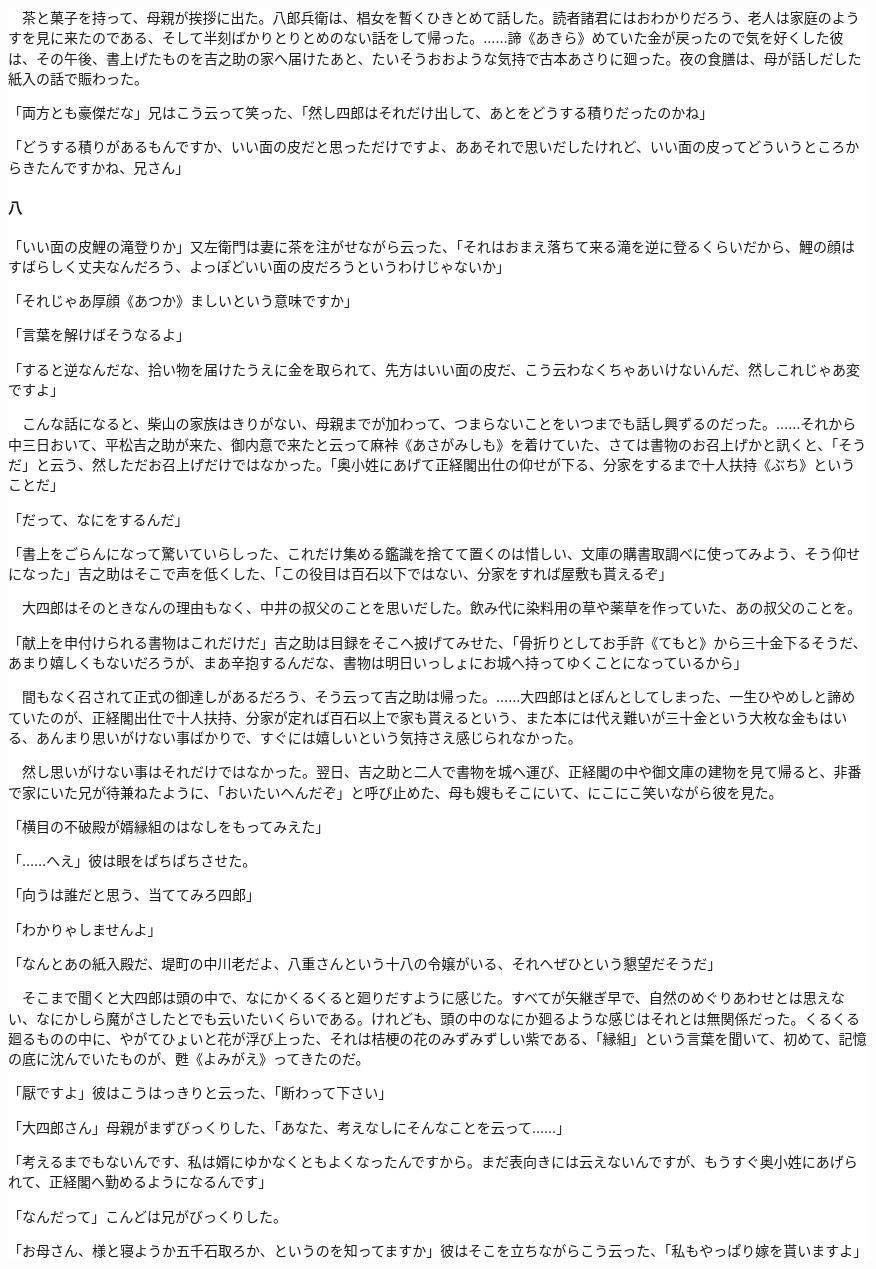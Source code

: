 　茶と菓子を持って、母親が挨拶に出た。八郎兵衛は、椙女を暫くひきとめて話した。読者諸君にはおわかりだろう、老人は家庭のようすを見に来たのである、そして半刻ばかりとりとめのない話をして帰った。……諦《あきら》めていた金が戻ったので気を好くした彼は、その午後、書上げたものを吉之助の家へ届けたあと、たいそうおおような気持で古本あさりに廻った。夜の食膳は、母が話しだした紙入の話で賑わった。

「両方とも豪傑だな」兄はこう云って笑った、「然し四郎はそれだけ出して、あとをどうする積りだったのかね」

「どうする積りがあるもんですか、いい面の皮だと思っただけですよ、ああそれで思いだしたけれど、いい面の皮ってどういうところからきたんですかね、兄さん」



#### 八




「いい面の皮鯉の滝登りか」又左衛門は妻に茶を注がせながら云った、「それはおまえ落ちて来る滝を逆に登るくらいだから、鯉の顔はすばらしく丈夫なんだろう、よっぽどいい面の皮だろうというわけじゃないか」

「それじゃあ厚顔《あつか》ましいという意味ですか」

「言葉を解けばそうなるよ」

「すると逆なんだな、拾い物を届けたうえに金を取られて、先方はいい面の皮だ、こう云わなくちゃあいけないんだ、然しこれじゃあ変ですよ」

　こんな話になると、柴山の家族はきりがない、母親までが加わって、つまらないことをいつまでも話し興ずるのだった。……それから中三日おいて、平松吉之助が来た、御内意で来たと云って麻裃《あさがみしも》を着けていた、さては書物のお召上げかと訊くと、「そうだ」と云う、然しただお召上げだけではなかった。「奥小姓にあげて正経閣出仕の仰せが下る、分家をするまで十人扶持《ぶち》ということだ」

「だって、なにをするんだ」

「書上をごらんになって驚いていらしった、これだけ集める鑑識を捨てて置くのは惜しい、文庫の購書取調べに使ってみよう、そう仰せになった」吉之助はそこで声を低くした、「この役目は百石以下ではない、分家をすれば屋敷も貰えるぞ」

　大四郎はそのときなんの理由もなく、中井の叔父のことを思いだした。飲み代に染料用の草や薬草を作っていた、あの叔父のことを。

「献上を申付けられる書物はこれだけだ」吉之助は目録をそこへ披げてみせた、「骨折りとしてお手許《てもと》から三十金下るそうだ、あまり嬉しくもないだろうが、まあ辛抱するんだな、書物は明日いっしょにお城へ持ってゆくことになっているから」

　間もなく召されて正式の御達しがあるだろう、そう云って吉之助は帰った。……大四郎はとぽんとしてしまった、一生ひやめしと諦めていたのが、正経閣出仕で十人扶持、分家が定れば百石以上で家も貰えるという、また本には代え難いが三十金という大枚な金もはいる、あんまり思いがけない事ばかりで、すぐには嬉しいという気持さえ感じられなかった。

　然し思いがけない事はそれだけではなかった。翌日、吉之助と二人で書物を城へ運び、正経閣の中や御文庫の建物を見て帰ると、非番で家にいた兄が待兼ねたように、「おいたいへんだぞ」と呼び止めた、母も嫂もそこにいて、にこにこ笑いながら彼を見た。

「横目の不破殿が婿縁組のはなしをもってみえた」

「……へえ」彼は眼をぱちぱちさせた。

「向うは誰だと思う、当ててみろ四郎」

「わかりゃしませんよ」

「なんとあの紙入殿だ、堤町の中川老だよ、八重さんという十八の令嬢がいる、それへぜひという懇望だそうだ」

　そこまで聞くと大四郎は頭の中で、なにかくるくると廻りだすように感じた。すべてが矢継ぎ早で、自然のめぐりあわせとは思えない、なにかしら魔がさしたとでも云いたいくらいである。けれども、頭の中のなにか廻るような感じはそれとは無関係だった。くるくる廻るものの中に、やがてひょいと花が浮び上った、それは桔梗の花のみずみずしい紫である、「縁組」という言葉を聞いて、初めて、記憶の底に沈んでいたものが、甦《よみがえ》ってきたのだ。

「厭ですよ」彼はこうはっきりと云った、「断わって下さい」

「大四郎さん」母親がまずびっくりした、「あなた、考えなしにそんなことを云って……」

「考えるまでもないんです、私は婿にゆかなくともよくなったんですから。まだ表向きには云えないんですが、もうすぐ奥小姓にあげられて、正経閣へ勤めるようになるんです」

「なんだって」こんどは兄がびっくりした。

「お母さん、様と寝ようか五千石取ろか、というのを知ってますか」彼はそこを立ちながらこう云った、「私もやっぱり嫁を貰いますよ」
